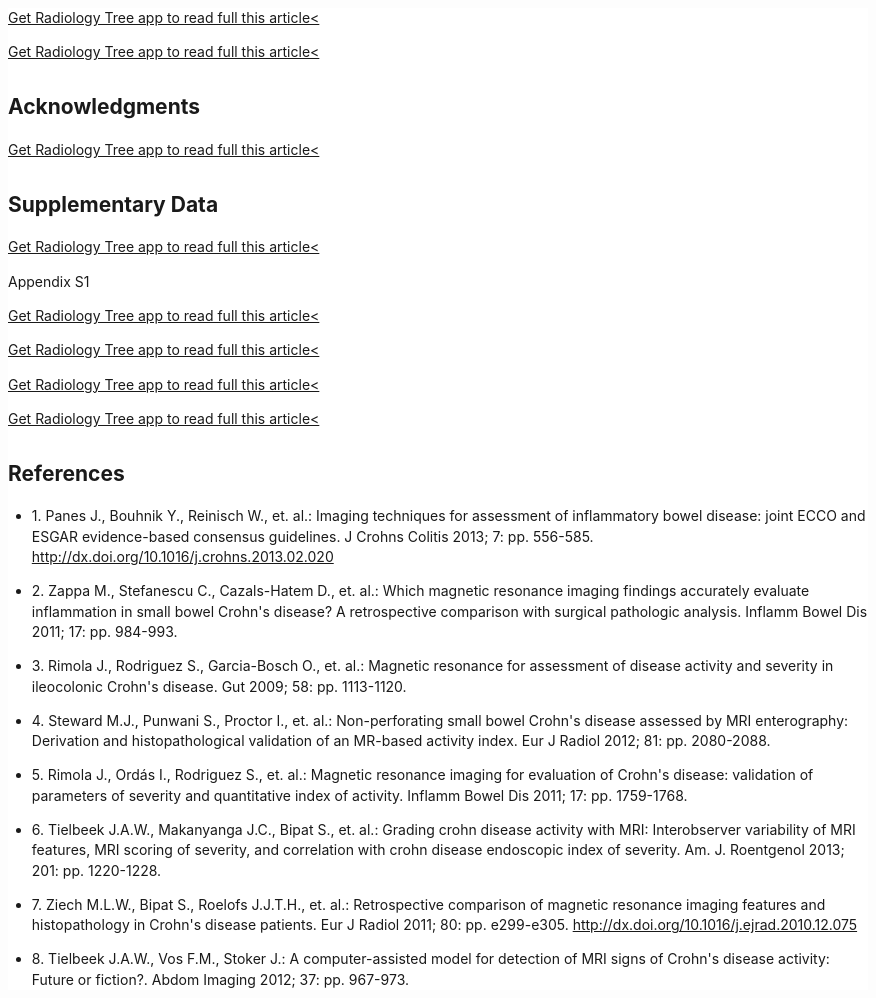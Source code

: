 [Get Radiology Tree app to read full this article<](https://clinicalpub.com/app)

[Get Radiology Tree app to read full this article<](https://clinicalpub.com/app)

## Acknowledgments

[Get Radiology Tree app to read full this article<](https://clinicalpub.com/app)

## Supplementary Data

[Get Radiology Tree app to read full this article<](https://clinicalpub.com/app)

Appendix S1

[Get Radiology Tree app to read full this article<](https://clinicalpub.com/app)

[Get Radiology Tree app to read full this article<](https://clinicalpub.com/app)

[Get Radiology Tree app to read full this article<](https://clinicalpub.com/app)

[Get Radiology Tree app to read full this article<](https://clinicalpub.com/app)

## References

- 1\. Panes J., Bouhnik Y., Reinisch W., et. al.: Imaging techniques for assessment of inflammatory bowel disease: joint ECCO and ESGAR evidence-based consensus guidelines. J Crohns Colitis 2013; 7: pp. 556-585. http://dx.doi.org/10.1016/j.crohns.2013.02.020

- 2\. Zappa M., Stefanescu C., Cazals-Hatem D., et. al.: Which magnetic resonance imaging findings accurately evaluate inflammation in small bowel Crohn's disease? A retrospective comparison with surgical pathologic analysis. Inflamm Bowel Dis 2011; 17: pp. 984-993.


- 3\. Rimola J., Rodriguez S., Garcia-Bosch O., et. al.: Magnetic resonance for assessment of disease activity and severity in ileocolonic Crohn's disease. Gut 2009; 58: pp. 1113-1120.


- 4\. Steward M.J., Punwani S., Proctor I., et. al.: Non-perforating small bowel Crohn's disease assessed by MRI enterography: Derivation and histopathological validation of an MR-based activity index. Eur J Radiol 2012; 81: pp. 2080-2088.


- 5\. Rimola J., Ordás I., Rodriguez S., et. al.: Magnetic resonance imaging for evaluation of Crohn's disease: validation of parameters of severity and quantitative index of activity. Inflamm Bowel Dis 2011; 17: pp. 1759-1768.


- 6\. Tielbeek J.A.W., Makanyanga J.C., Bipat S., et. al.: Grading crohn disease activity with MRI: Interobserver variability of MRI features, MRI scoring of severity, and correlation with crohn disease endoscopic index of severity. Am. J. Roentgenol 2013; 201: pp. 1220-1228.


- 7\. Ziech M.L.W., Bipat S., Roelofs J.J.T.H., et. al.: Retrospective comparison of magnetic resonance imaging features and histopathology in Crohn's disease patients. Eur J Radiol 2011; 80: pp. e299-e305. http://dx.doi.org/10.1016/j.ejrad.2010.12.075

- 8\. Tielbeek J.A.W., Vos F.M., Stoker J.: A computer-assisted model for detection of MRI signs of Crohn's disease activity: Future or fiction?. Abdom Imaging 2012; 37: pp. 967-973.
